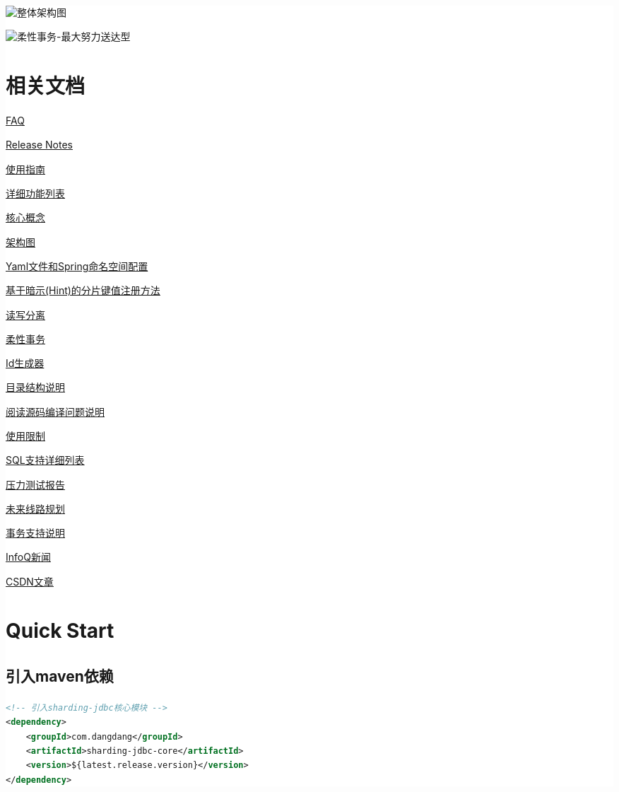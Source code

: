 ![整体架构图](http://dangdangdotcom.github.io/sharding-jdbc/img/architecture.png)

![柔性事务-最大努力送达型](http://dangdangdotcom.github.io/sharding-jdbc/img/architecture-soft-transaction-bed.png)

# 相关文档

[FAQ](http://dangdangdotcom.github.io/sharding-jdbc/post/faq/)

[Release Notes](http://dangdangdotcom.github.io/sharding-jdbc/post/release_notes/)

[使用指南](http://dangdangdotcom.github.io/sharding-jdbc/post/user_guide/)

[详细功能列表](http://dangdangdotcom.github.io/sharding-jdbc/post/features/)

[核心概念](http://dangdangdotcom.github.io/sharding-jdbc/post/concepts/)

[架构图](http://dangdangdotcom.github.io/sharding-jdbc/post/architecture/)

[Yaml文件和Spring命名空间配置](http://dangdangdotcom.github.io/sharding-jdbc/post/configuration/)

[基于暗示(Hint)的分片键值注册方法](http://dangdangdotcom.github.io/sharding-jdbc/post/hint_sharding_value/)

[读写分离](http://dangdangdotcom.github.io/sharding-jdbc/post/master_slave)

[柔性事务](http://dangdangdotcom.github.io/sharding-jdbc/post/soft_transaction)

[Id生成器](http://dangdangdotcom.github.io/sharding-jdbc/post/id-generator)

[目录结构说明](http://dangdangdotcom.github.io/sharding-jdbc/post/directory_structure)

[阅读源码编译问题说明](http://dangdangdotcom.github.io/elastic-job/post/source_code_guide)

[使用限制](http://dangdangdotcom.github.io/sharding-jdbc/post/limitations/)

[SQL支持详细列表](http://dangdangdotcom.github.io/sharding-jdbc/post/sql_supported/)

[压力测试报告](http://dangdangdotcom.github.io/sharding-jdbc/post/stress_test/)

[未来线路规划](http://dangdangdotcom.github.io/sharding-jdbc/post/roadmap/)

[事务支持说明](http://dangdangdotcom.github.io/sharding-jdbc/post/transaction/)

[InfoQ新闻](http://www.infoq.com/cn/news/2016/01/sharding-jdbc-dangdang)

[CSDN文章](http://geek.csdn.net/news/detail/55513)

# Quick Start

## 引入maven依赖

```xml
<!-- 引入sharding-jdbc核心模块 -->
<dependency>
    <groupId>com.dangdang</groupId>
    <artifactId>sharding-jdbc-core</artifactId>
    <version>${latest.release.version}</version>
</dependency>
```
